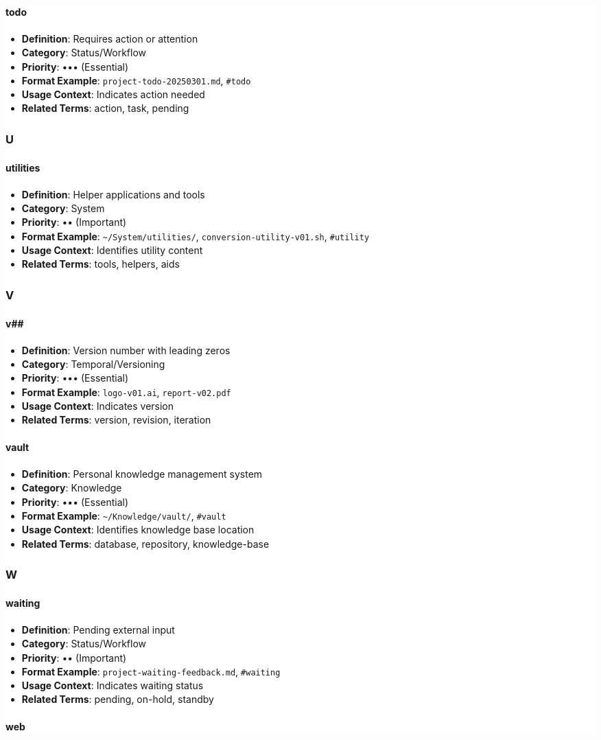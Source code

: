 #### todo

- **Definition**: Requires action or attention
- **Category**: Status/Workflow
- **Priority**: ••• (Essential)
- **Format Example**: `project-todo-20250301.md`, `#todo`
- **Usage Context**: Indicates action needed
- **Related Terms**: action, task, pending

### U

#### utilities

- **Definition**: Helper applications and tools
- **Category**: System
- **Priority**: •• (Important)
- **Format Example**: `~/System/utilities/`, `conversion-utility-v01.sh`, `#utility`
- **Usage Context**: Identifies utility content
- **Related Terms**: tools, helpers, aids

### V

#### v##

- **Definition**: Version number with leading zeros
- **Category**: Temporal/Versioning
- **Priority**: ••• (Essential)
- **Format Example**: `logo-v01.ai`, `report-v02.pdf`
- **Usage Context**: Indicates version
- **Related Terms**: version, revision, iteration

#### vault

- **Definition**: Personal knowledge management system
- **Category**: Knowledge
- **Priority**: ••• (Essential)
- **Format Example**: `~/Knowledge/vault/`, `#vault`
- **Usage Context**: Identifies knowledge base location
- **Related Terms**: database, repository, knowledge-base

### W

#### waiting

- **Definition**: Pending external input
- **Category**: Status/Workflow
- **Priority**: •• (Important)
- **Format Example**: `project-waiting-feedback.md`, `#waiting`
- **Usage Context**: Indicates waiting status
- **Related Terms**: pending, on-hold, standby

#### web
